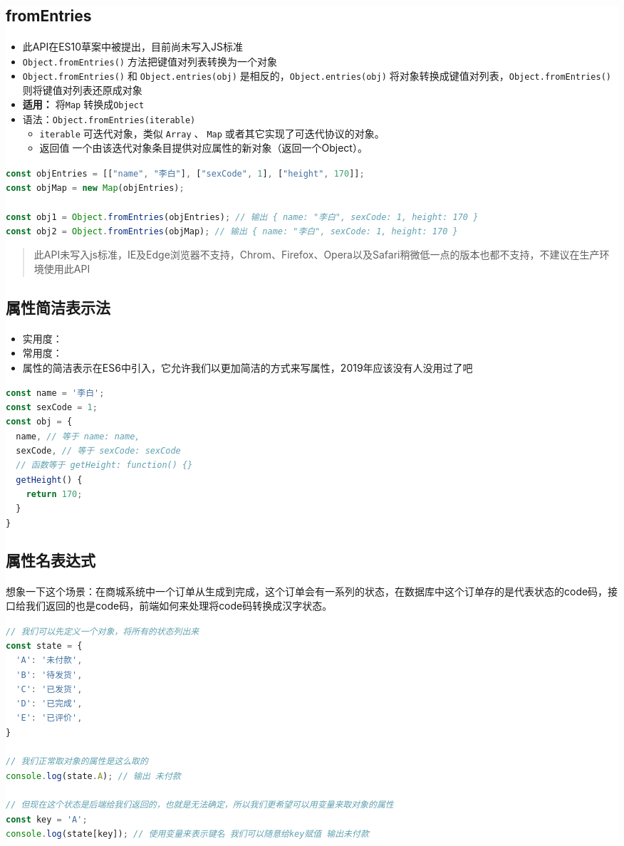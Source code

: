 ## fromEntries

- 此API在ES10草案中被提出，目前尚未写入JS标准
-  `Object.fromEntries()` 方法把键值对列表转换为一个对象
- `Object.fromEntries()` 和 `Object.entries(obj)` 是相反的，`Object.entries(obj)` 将对象转换成键值对列表，`Object.fromEntries()` 则将键值对列表还原成对象
- **适用：** 将`Map` 转换成`Object` 
- 语法：`Object.fromEntries(iterable)`
  - `iterable` 可迭代对象，类似 `Array` 、 `Map` 或者其它实现了可迭代协议的对象。
  - 返回值 一个由该迭代对象条目提供对应属性的新对象（返回一个Object）。

```js
const objEntries = [["name", "李白"], ["sexCode", 1], ["height", 170]];
const objMap = new Map(objEntries);

const obj1 = Object.fromEntries(objEntries); // 输出 { name: "李白", sexCode: 1, height: 170 }
const obj2 = Object.fromEntries(objMap); // 输出 { name: "李白", sexCode: 1, height: 170 }
```

> 此API未写入js标准，IE及Edge浏览器不支持，Chrom、Firefox、Opera以及Safari稍微低一点的版本也都不支持，不建议在生产环境使用此API

## 属性简洁表示法

- 实用度：<Rate />
- 常用度：<Rate />
- 属性的简洁表示在ES6中引入，它允许我们以更加简洁的方式来写属性，2019年应该没有人没用过了吧

```js
const name = '李白';
const sexCode = 1;
const obj = {
  name, // 等于 name: name,
  sexCode, // 等于 sexCode: sexCode
  // 函数等于 getHeight: function() {}
  getHeight() {
    return 170;
  }
}
```

## 属性名表达式

想象一下这个场景：在商城系统中一个订单从生成到完成，这个订单会有一系列的状态，在数据库中这个订单存的是代表状态的code码，接口给我们返回的也是code码，前端如何来处理将code码转换成汉字状态。

```js
// 我们可以先定义一个对象，将所有的状态列出来
const state = {
  'A': '未付款',
  'B': '待发货',
  'C': '已发货',
  'D': '已完成',
  'E': '已评价',
}

// 我们正常取对象的属性是这么取的
console.log(state.A); // 输出 未付款

// 但现在这个状态是后端给我们返回的，也就是无法确定，所以我们更希望可以用变量来取对象的属性
const key = 'A';
console.log(state[key]); // 使用变量来表示键名 我们可以随意给key赋值 输出未付款
```


  [key]: '状态',
  ['A' + 'B']: '未付款但已发货',
  [`${key}A`]: '状态未付款'